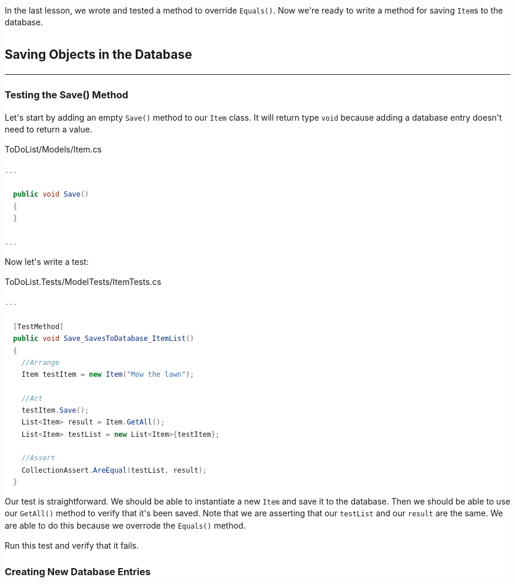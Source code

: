 In the last lesson, we wrote and tested a method to override `Equals()`. Now we're ready to write a method for saving `Item`s to the database. 

## Saving Objects in the Database
---

### Testing the Save() Method

Let's start by adding an empty `Save()` method to our `Item` class. It will return type `void` because adding a database entry doesn't need to return a value.

<div class="filename">ToDoList/Models/Item.cs</div>

```csharp
...

  public void Save()
  {
  }

...
```

Now let's write a test:

<div class="filename">ToDoList.Tests/ModelTests/ItemTests.cs</div>

```csharp
...

  [TestMethod]
  public void Save_SavesToDatabase_ItemList()
  {
    //Arrange
    Item testItem = new Item("Mow the lawn");

    //Act
    testItem.Save();
    List<Item> result = Item.GetAll();
    List<Item> testList = new List<Item>{testItem};

    //Assert
    CollectionAssert.AreEqual(testList, result);
  }

```

Our test is straightforward. We should be able to instantiate a new `Item` and save it to the database. Then we should be able to use our `GetAll()` method to verify that it's been saved. Note that we are asserting that our `testList` and our `result` are the same. We are able to do this because we overrode the `Equals()` method.

Run this test and verify that it fails.

### Creating New Database Entries
